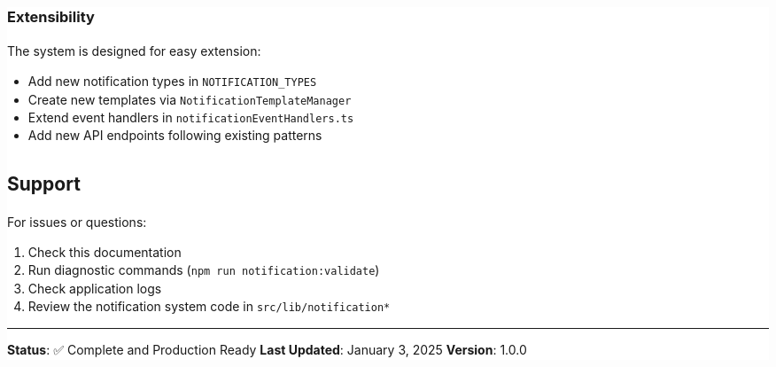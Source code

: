 ### Extensibility
The system is designed for easy extension:
- Add new notification types in `NOTIFICATION_TYPES`
- Create new templates via `NotificationTemplateManager`
- Extend event handlers in `notificationEventHandlers.ts`
- Add new API endpoints following existing patterns

## Support

For issues or questions:
1. Check this documentation
2. Run diagnostic commands (`npm run notification:validate`)
3. Check application logs
4. Review the notification system code in `src/lib/notification*`

---

**Status**: ✅ Complete and Production Ready
**Last Updated**: January 3, 2025
**Version**: 1.0.0